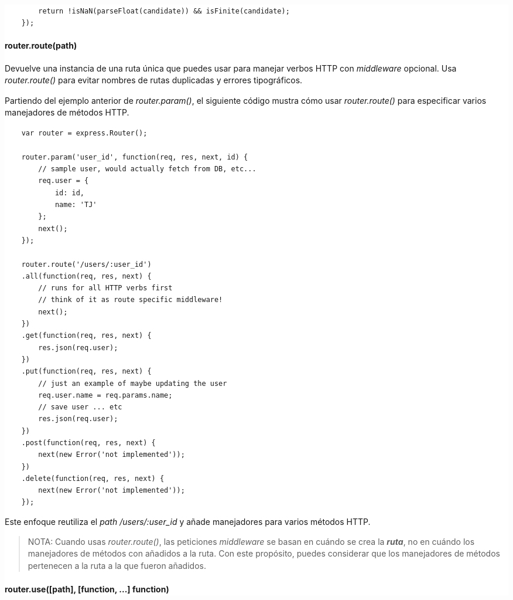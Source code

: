~~~
        return !isNaN(parseFloat(candidate)) && isFinite(candidate);
    });
~~~

#### router.route(path)

Devuelve una instancia de una ruta única que puedes usar para manejar verbos HTTP con *middleware* opcional. Usa *router.route()* para evitar nombres de rutas duplicadas y errores tipográficos.

Partiendo del ejemplo anterior de *router.param()*, el siguiente código mustra cómo usar *router.route()* para especificar varios manejadores de métodos HTTP.

~~~
    var router = express.Router();

    router.param('user_id', function(req, res, next, id) {
        // sample user, would actually fetch from DB, etc...
        req.user = {
            id: id,
            name: 'TJ'
        };
        next();
    });

    router.route('/users/:user_id')
    .all(function(req, res, next) {
        // runs for all HTTP verbs first
        // think of it as route specific middleware!
        next();
    })
    .get(function(req, res, next) {
        res.json(req.user);
    })
    .put(function(req, res, next) {
        // just an example of maybe updating the user
        req.user.name = req.params.name;
        // save user ... etc
        res.json(req.user);
    })
    .post(function(req, res, next) {
        next(new Error('not implemented'));
    })
    .delete(function(req, res, next) {
        next(new Error('not implemented'));
    });
~~~

Este enfoque reutiliza el *path* */users/:user_id* y añade manejadores para varios métodos HTTP.

> NOTA: Cuando usas *router.route()*, las peticiones *middleware* se basan en cuándo se crea la ***ruta***, no en cuándo los manejadores de métodos con añadidos a la ruta. Con este propósito, puedes considerar que los manejadores de métodos pertenecen a la ruta a la que fueron añadidos.

#### router.use([path], [function, ...] function)
